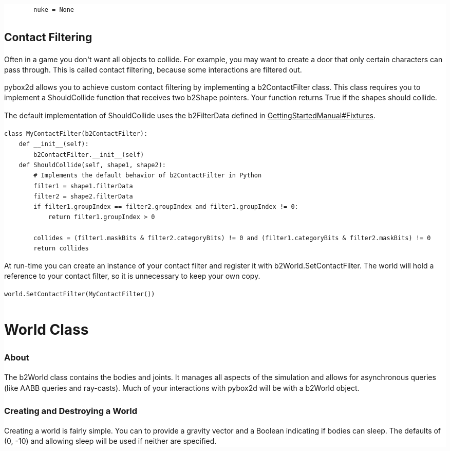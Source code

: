 ```
        nuke = None
```

## Contact Filtering ##

Often in a game you don't want all objects to collide. For example, you may want to create a door that only certain characters can pass through. This is called contact filtering, because some interactions are filtered out.

pybox2d allows you to achieve custom contact filtering by implementing a b2ContactFilter class. This class requires you to implement a ShouldCollide function that receives two b2Shape pointers. Your function returns True if the shapes should collide.

The default implementation of ShouldCollide uses the b2FilterData defined in [GettingStartedManual#Fixtures](GettingStartedManual#Fixtures.md).

```
class MyContactFilter(b2ContactFilter):
    def __init__(self):
        b2ContactFilter.__init__(self)
    def ShouldCollide(self, shape1, shape2):
        # Implements the default behavior of b2ContactFilter in Python
        filter1 = shape1.filterData
        filter2 = shape2.filterData
        if filter1.groupIndex == filter2.groupIndex and filter1.groupIndex != 0:
            return filter1.groupIndex > 0
 
        collides = (filter1.maskBits & filter2.categoryBits) != 0 and (filter1.categoryBits & filter2.maskBits) != 0
        return collides
```

At run-time you can create an instance of your contact filter and register it with b2World.SetContactFilter. The world will hold a reference to your contact filter, so it is unnecessary to keep your own copy.

```
world.SetContactFilter(MyContactFilter())
```

# World Class #

### About ###

The b2World class contains the bodies and joints. It manages all aspects of the simulation and allows for asynchronous queries (like AABB queries and ray-casts). Much of your interactions with pybox2d will be with a b2World object.

### Creating and Destroying a World ###

Creating a world is fairly simple. You can to provide a gravity vector and a Boolean indicating if bodies can sleep. The defaults of (0, -10) and allowing sleep will be used if neither are specified.
